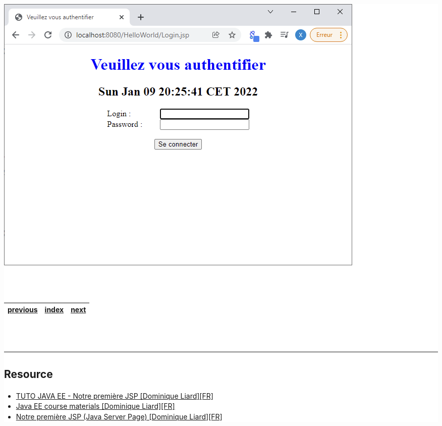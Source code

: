 ![image](Result.PNG)

<br>
<br>

<div align="center">

|[previous](./../JAVA_EE_-_Our_first_Servlet/Readme.md)|[index](./../Readme.md)|[next](./../JAVA_EE_-_Implementation_of_an_MVC_architecture_based_on_Servlet_and_JSP_APIs/Readme.md)|
|---|---|---|


</div>

<br>
<br>


___

## Resource

* [TUTO JAVA EE - Notre première JSP [Dominique Liard][FR]](https://www.youtube.com/watch?v=yjJALFHAb-o&list=PLBNheBxhHLQyuFBZHx20kGByDoySutwBf&index=3)
* [Java EE course materials [Dominique Liard][FR]](https://koor.fr/Java/JavaEE.wp)
* [Notre première JSP (Java Server Page) [Dominique Liard][FR]](https://koor.fr/Java/TutorialJEE/jee_jsp.wp)